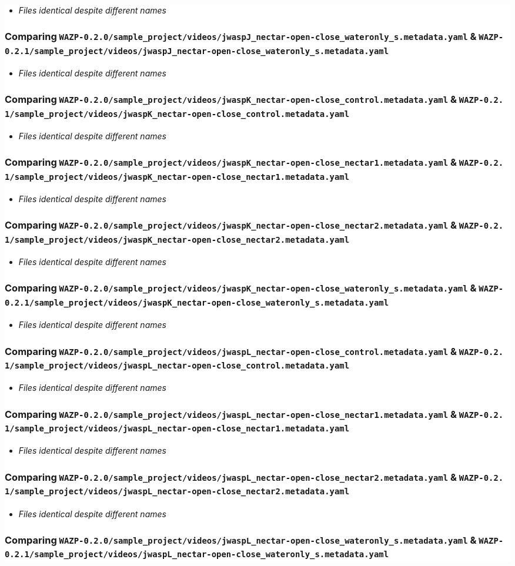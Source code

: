  * *Files identical despite different names*

### Comparing `WAZP-0.2.0/sample_project/videos/jwaspJ_nectar-open-close_wateronly_s.metadata.yaml` & `WAZP-0.2.1/sample_project/videos/jwaspJ_nectar-open-close_wateronly_s.metadata.yaml`

 * *Files identical despite different names*

### Comparing `WAZP-0.2.0/sample_project/videos/jwaspK_nectar-open-close_control.metadata.yaml` & `WAZP-0.2.1/sample_project/videos/jwaspK_nectar-open-close_control.metadata.yaml`

 * *Files identical despite different names*

### Comparing `WAZP-0.2.0/sample_project/videos/jwaspK_nectar-open-close_nectar1.metadata.yaml` & `WAZP-0.2.1/sample_project/videos/jwaspK_nectar-open-close_nectar1.metadata.yaml`

 * *Files identical despite different names*

### Comparing `WAZP-0.2.0/sample_project/videos/jwaspK_nectar-open-close_nectar2.metadata.yaml` & `WAZP-0.2.1/sample_project/videos/jwaspK_nectar-open-close_nectar2.metadata.yaml`

 * *Files identical despite different names*

### Comparing `WAZP-0.2.0/sample_project/videos/jwaspK_nectar-open-close_wateronly_s.metadata.yaml` & `WAZP-0.2.1/sample_project/videos/jwaspK_nectar-open-close_wateronly_s.metadata.yaml`

 * *Files identical despite different names*

### Comparing `WAZP-0.2.0/sample_project/videos/jwaspL_nectar-open-close_control.metadata.yaml` & `WAZP-0.2.1/sample_project/videos/jwaspL_nectar-open-close_control.metadata.yaml`

 * *Files identical despite different names*

### Comparing `WAZP-0.2.0/sample_project/videos/jwaspL_nectar-open-close_nectar1.metadata.yaml` & `WAZP-0.2.1/sample_project/videos/jwaspL_nectar-open-close_nectar1.metadata.yaml`

 * *Files identical despite different names*

### Comparing `WAZP-0.2.0/sample_project/videos/jwaspL_nectar-open-close_nectar2.metadata.yaml` & `WAZP-0.2.1/sample_project/videos/jwaspL_nectar-open-close_nectar2.metadata.yaml`

 * *Files identical despite different names*

### Comparing `WAZP-0.2.0/sample_project/videos/jwaspL_nectar-open-close_wateronly_s.metadata.yaml` & `WAZP-0.2.1/sample_project/videos/jwaspL_nectar-open-close_wateronly_s.metadata.yaml`
